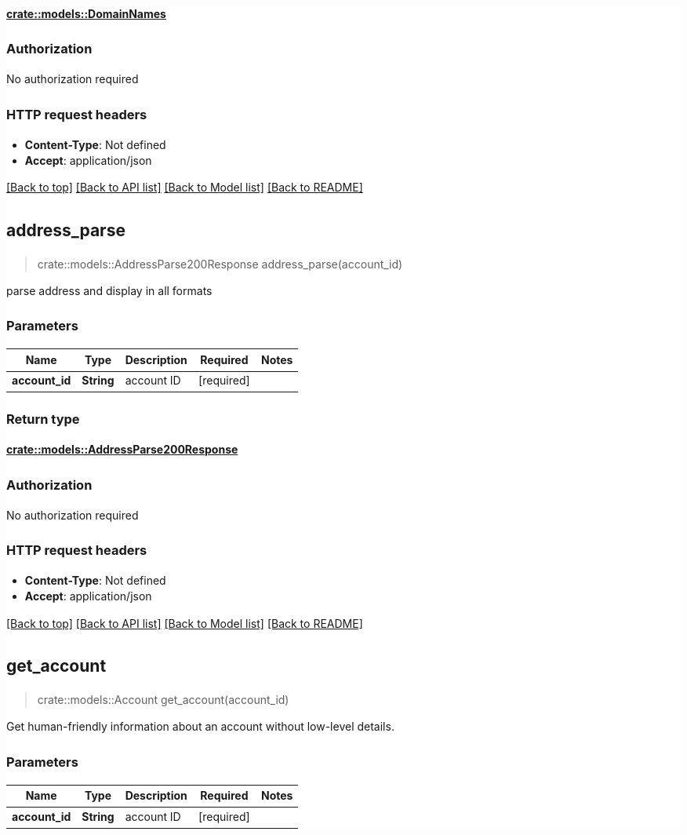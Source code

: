 [**crate::models::DomainNames**](DomainNames.md)

### Authorization

No authorization required

### HTTP request headers

- **Content-Type**: Not defined
- **Accept**: application/json

[[Back to top]](#) [[Back to API list]](../README.md#documentation-for-api-endpoints) [[Back to Model list]](../README.md#documentation-for-models) [[Back to README]](../README.md)


## address_parse

> crate::models::AddressParse200Response address_parse(account_id)


parse address and display in all formats

### Parameters


Name | Type | Description  | Required | Notes
------------- | ------------- | ------------- | ------------- | -------------
**account_id** | **String** | account ID | [required] |

### Return type

[**crate::models::AddressParse200Response**](addressParse_200_response.md)

### Authorization

No authorization required

### HTTP request headers

- **Content-Type**: Not defined
- **Accept**: application/json

[[Back to top]](#) [[Back to API list]](../README.md#documentation-for-api-endpoints) [[Back to Model list]](../README.md#documentation-for-models) [[Back to README]](../README.md)


## get_account

> crate::models::Account get_account(account_id)


Get human-friendly information about an account without low-level details.

### Parameters


Name | Type | Description  | Required | Notes
------------- | ------------- | ------------- | ------------- | -------------
**account_id** | **String** | account ID | [required] |
